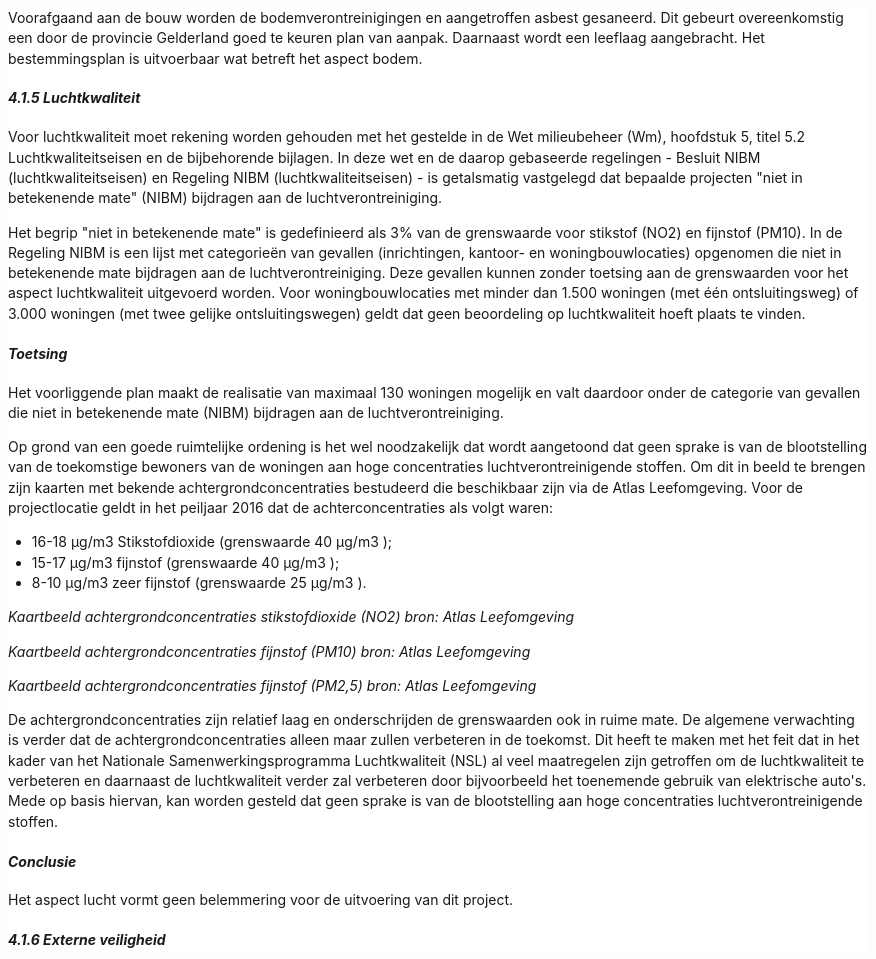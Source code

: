 Voorafgaand aan de bouw worden de bodemverontreinigingen en aangetroffen asbest gesaneerd. Dit gebeurt overeenkomstig een door de provincie Gelderland goed te keuren plan van aanpak. Daarnaast wordt een leeflaag aangebracht. Het bestemmingsplan is uitvoerbaar wat betreft het aspect bodem.

#### *4.1.5 Luchtkwaliteit*

Voor luchtkwaliteit moet rekening worden gehouden met het gestelde in de Wet milieubeheer (Wm), hoofdstuk 5, titel 5.2 Luchtkwaliteitseisen en de bijbehorende bijlagen. In deze wet en de daarop gebaseerde regelingen - Besluit NIBM (luchtkwaliteitseisen) en Regeling NIBM (luchtkwaliteitseisen) - is getalsmatig vastgelegd dat bepaalde projecten "niet in betekenende mate" (NIBM) bijdragen aan de luchtverontreiniging.

Het begrip "niet in betekenende mate" is gedefinieerd als 3% van de grenswaarde voor stikstof (NO2) en fijnstof (PM10). In de Regeling NIBM is een lijst met categorieën van gevallen (inrichtingen, kantoor- en woningbouwlocaties) opgenomen die niet in betekenende mate bijdragen aan de luchtverontreiniging. Deze gevallen kunnen zonder toetsing aan de grenswaarden voor het aspect luchtkwaliteit uitgevoerd worden. Voor woningbouwlocaties met minder dan 1.500 woningen (met één ontsluitingsweg) of 3.000 woningen (met twee gelijke ontsluitingswegen) geldt dat geen beoordeling op luchtkwaliteit hoeft plaats te vinden.

#### *Toetsing*

Het voorliggende plan maakt de realisatie van maximaal 130 woningen mogelijk en valt daardoor onder de categorie van gevallen die niet in betekenende mate (NIBM) bijdragen aan de luchtverontreiniging.

Op grond van een goede ruimtelijke ordening is het wel noodzakelijk dat wordt aangetoond dat geen sprake is van de blootstelling van de toekomstige bewoners van de woningen aan hoge concentraties luchtverontreinigende stoffen. Om dit in beeld te brengen zijn kaarten met bekende achtergrondconcentraties bestudeerd die beschikbaar zijn via de Atlas Leefomgeving. Voor de projectlocatie geldt in het peiljaar 2016 dat de achterconcentraties als volgt waren:

- 16-18 µg/m3 Stikstofdioxide (grenswaarde 40 µg/m3 );
- 15-17 µg/m3 fijnstof (grenswaarde 40 µg/m3 );
- 8-10 µg/m3 zeer fijnstof (grenswaarde 25 µg/m3 ).

*Kaartbeeld achtergrondconcentraties stikstofdioxide (NO2) bron: Atlas Leefomgeving*

*Kaartbeeld achtergrondconcentraties fijnstof (PM10) bron: Atlas Leefomgeving*

*Kaartbeeld achtergrondconcentraties fijnstof (PM2,5) bron: Atlas Leefomgeving*

De achtergrondconcentraties zijn relatief laag en onderschrijden de grenswaarden ook in ruime mate. De algemene verwachting is verder dat de achtergrondconcentraties alleen maar zullen verbeteren in de toekomst. Dit heeft te maken met het feit dat in het kader van het Nationale Samenwerkingsprogramma Luchtkwaliteit (NSL) al veel maatregelen zijn getroffen om de luchtkwaliteit te verbeteren en daarnaast de luchtkwaliteit verder zal verbeteren door bijvoorbeeld het toenemende gebruik van elektrische auto's. Mede op basis hiervan, kan worden gesteld dat geen sprake is van de blootstelling aan hoge concentraties luchtverontreinigende stoffen.

#### *Conclusie*

Het aspect lucht vormt geen belemmering voor de uitvoering van dit project.

#### *4.1.6 Externe veiligheid*
